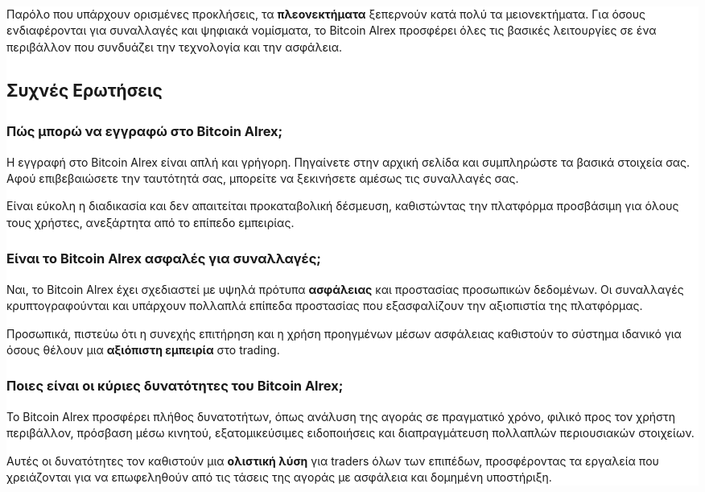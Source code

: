 Παρόλο που υπάρχουν ορισμένες προκλήσεις, τα **πλεονεκτήματα** ξεπερνούν κατά πολύ τα μειονεκτήματα. Για όσους ενδιαφέρονται για συναλλαγές και ψηφιακά νομίσματα, το Bitcoin Alrex προσφέρει όλες τις βασικές λειτουργίες σε ένα περιβάλλον που συνδυάζει την τεχνολογία και την ασφάλεια.

## Συχνές Ερωτήσεις  

### Πώς μπορώ να εγγραφώ στο Bitcoin Alrex;  
Η εγγραφή στο Bitcoin Alrex είναι απλή και γρήγορη. Πηγαίνετε στην αρχική σελίδα και συμπληρώστε τα βασικά στοιχεία σας. Αφού επιβεβαιώσετε την ταυτότητά σας, μπορείτε να ξεκινήσετε αμέσως τις συναλλαγές σας.  

Είναι εύκολη η διαδικασία και δεν απαιτείται προκαταβολική δέσμευση, καθιστώντας την πλατφόρμα προσβάσιμη για όλους τους χρήστες, ανεξάρτητα από το επίπεδο εμπειρίας.

### Είναι το Bitcoin Alrex ασφαλές για συναλλαγές;  
Ναι, το Bitcoin Alrex έχει σχεδιαστεί με υψηλά πρότυπα **ασφάλειας** και προστασίας προσωπικών δεδομένων. Οι συναλλαγές κρυπτογραφούνται και υπάρχουν πολλαπλά επίπεδα προστασίας που εξασφαλίζουν την αξιοπιστία της πλατφόρμας.  

Προσωπικά, πιστεύω ότι η συνεχής επιτήρηση και η χρήση προηγμένων μέσων ασφάλειας καθιστούν το σύστημα ιδανικό για όσους θέλουν μια **αξιόπιστη εμπειρία** στο trading.

### Ποιες είναι οι κύριες δυνατότητες του Bitcoin Alrex;  
Το Bitcoin Alrex προσφέρει πλήθος δυνατοτήτων, όπως ανάλυση της αγοράς σε πραγματικό χρόνο, φιλικό προς τον χρήστη περιβάλλον, πρόσβαση μέσω κινητού, εξατομικεύσιμες ειδοποιήσεις και διαπραγμάτευση πολλαπλών περιουσιακών στοιχείων.  

Αυτές οι δυνατότητες τον καθιστούν μια **ολιστική λύση** για traders όλων των επιπέδων, προσφέροντας τα εργαλεία που χρειάζονται για να επωφεληθούν από τις τάσεις της αγοράς με ασφάλεια και δομημένη υποστήριξη.